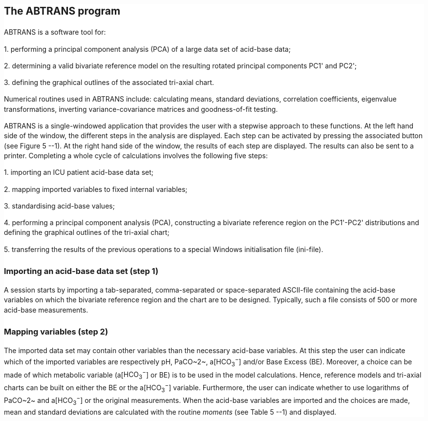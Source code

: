 The ABTRANS program
-------------------

ABTRANS is a software tool for:

1\. performing a principal component analysis (PCA) of a large data set
of acid-base data;

2\. determining a valid bivariate reference model on the resulting
rotated principal components PC1\' and PC2\';

3\. defining the graphical outlines of the associated tri-axial chart.

Numerical routines used in ABTRANS include: calculating means, standard
deviations, correlation coefficients, eigenvalue transformations,
inverting variance-covariance matrices and goodness-of-fit testing.

ABTRANS is a single-windowed application that provides the user with a
stepwise approach to these functions. At the left hand side of the
window, the different steps in the analysis are displayed. Each step can
be activated by pressing the associated button (see Figure 5 --1). At
the right hand side of the window, the results of each step are
displayed. The results can also be sent to a printer. Completing a whole
cycle of calculations involves the following five steps:

1\. importing an ICU patient acid-base data set;

2\. mapping imported variables to fixed internal variables;

3\. standardising acid-base values;

4\. performing a principal component analysis (PCA), constructing a
bivariate reference region on the PC1\'-PC2\' distributions and defining
the graphical outlines of the tri-axial chart;

5\. transferring the results of the previous operations to a special
Windows initialisation file (ini-file).

### Importing an acid-base data set (step 1)

A session starts by importing a tab-separated, comma-separated or
space-separated ASCII-file containing the acid-base variables on which
the bivariate reference region and the chart are to be designed.
Typically, such a file consists of 500 or more acid-base measurements.

### Mapping variables (step 2)

The imported data set may contain other variables than the necessary
acid-base variables. At this step the user can indicate which of the
imported variables are respectively pH, PaCO~2~,
a\[$\text{HCO}_{3}^{-}$\] and/or Base Excess (BE). Moreover, a choice
can be made of which metabolic variable (a\[$\text{HCO}_{3}^{-}$\] or
BE) is to be used in the model calculations. Hence, reference models and
tri-axial charts can be built on either the BE or the
a\[$\text{HCO}_{3}^{-}$\] variable. Furthermore, the user can indicate
whether to use logarithms of PaCO~2~ and a\[$\text{HCO}_{3}^{-}$\] or
the original measurements. When the acid-base variables are imported and
the choices are made, mean and standard deviations are calculated with
the routine *moments* (see Table 5 --1) and displayed.
